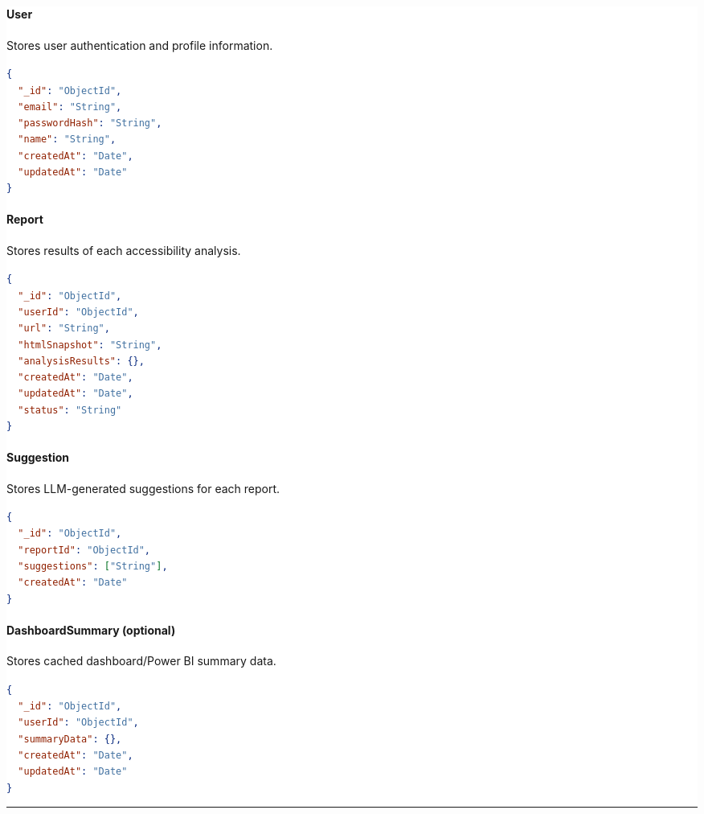 #### User
Stores user authentication and profile information.
```json
{
  "_id": "ObjectId",
  "email": "String",
  "passwordHash": "String",
  "name": "String",
  "createdAt": "Date",
  "updatedAt": "Date"
}
```

#### Report
Stores results of each accessibility analysis.
```json
{
  "_id": "ObjectId",
  "userId": "ObjectId",
  "url": "String",
  "htmlSnapshot": "String",
  "analysisResults": {},
  "createdAt": "Date",
  "updatedAt": "Date",
  "status": "String"
}
```

#### Suggestion
Stores LLM-generated suggestions for each report.
```json
{
  "_id": "ObjectId",
  "reportId": "ObjectId",
  "suggestions": ["String"],
  "createdAt": "Date"
}
```

#### DashboardSummary (optional)
Stores cached dashboard/Power BI summary data.
```json
{
  "_id": "ObjectId",
  "userId": "ObjectId",
  "summaryData": {},
  "createdAt": "Date",
  "updatedAt": "Date"
}
```

---
